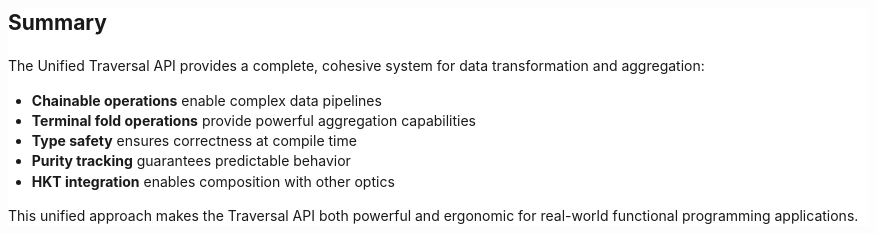 ## Summary

The Unified Traversal API provides a complete, cohesive system for data transformation and aggregation:

- **Chainable operations** enable complex data pipelines
- **Terminal fold operations** provide powerful aggregation capabilities
- **Type safety** ensures correctness at compile time
- **Purity tracking** guarantees predictable behavior
- **HKT integration** enables composition with other optics

This unified approach makes the Traversal API both powerful and ergonomic for real-world functional programming applications. 